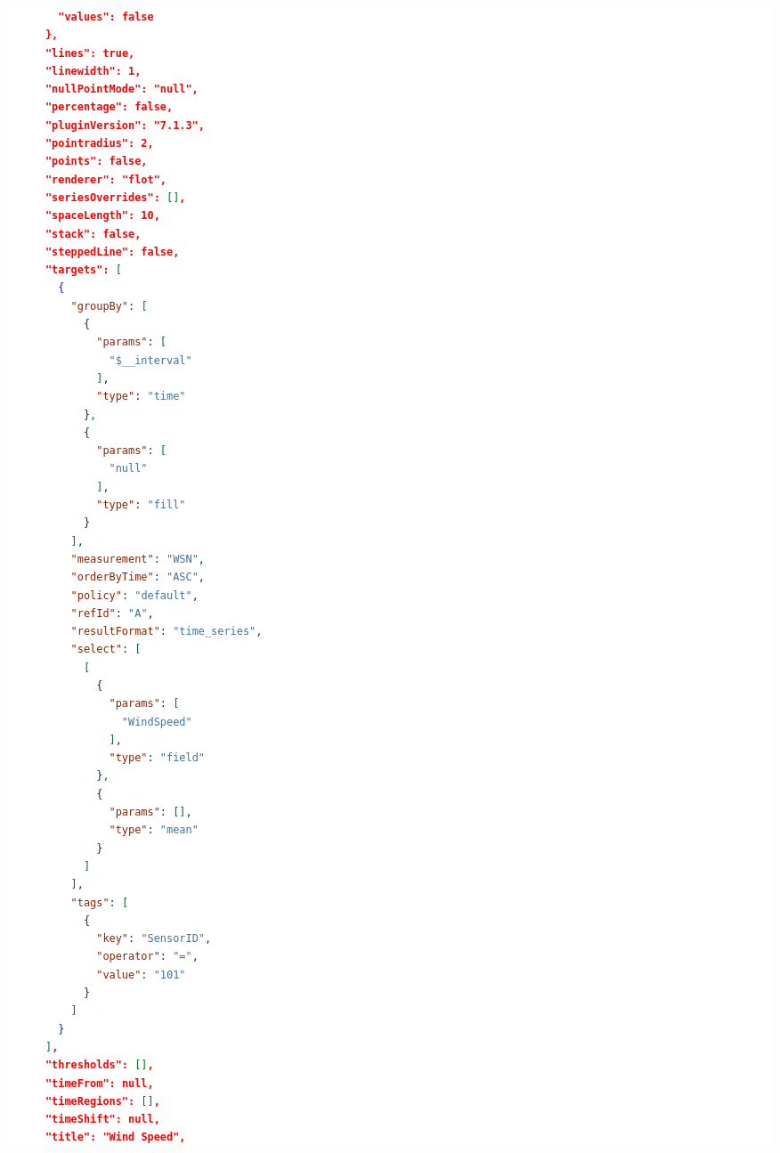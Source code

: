 ```json
        "values": false
      },
      "lines": true,
      "linewidth": 1,
      "nullPointMode": "null",
      "percentage": false,
      "pluginVersion": "7.1.3",
      "pointradius": 2,
      "points": false,
      "renderer": "flot",
      "seriesOverrides": [],
      "spaceLength": 10,
      "stack": false,
      "steppedLine": false,
      "targets": [
        {
          "groupBy": [
            {
              "params": [
                "$__interval"
              ],
              "type": "time"
            },
            {
              "params": [
                "null"
              ],
              "type": "fill"
            }
          ],
          "measurement": "WSN",
          "orderByTime": "ASC",
          "policy": "default",
          "refId": "A",
          "resultFormat": "time_series",
          "select": [
            [
              {
                "params": [
                  "WindSpeed"
                ],
                "type": "field"
              },
              {
                "params": [],
                "type": "mean"
              }
            ]
          ],
          "tags": [
            {
              "key": "SensorID",
              "operator": "=",
              "value": "101"
            }
          ]
        }
      ],
      "thresholds": [],
      "timeFrom": null,
      "timeRegions": [],
      "timeShift": null,
      "title": "Wind Speed",
```